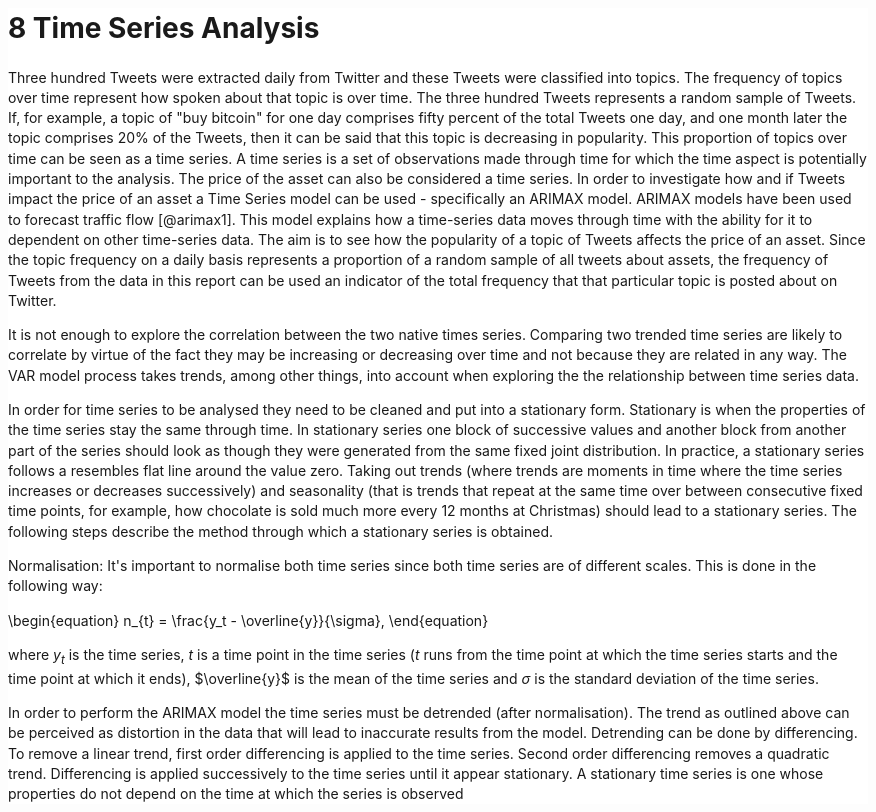 




# 8 Time Series Analysis

Three hundred Tweets were extracted daily from Twitter and these Tweets were classified into topics. The frequency of topics over time represent how spoken about that topic is over time. The three hundred Tweets represents a random sample of Tweets. If, for example, a topic of "buy bitcoin" for one day comprises fifty percent of the total Tweets one day, and one month later the topic comprises 20% of the Tweets, then it can be said that this topic is decreasing in popularity. This proportion of topics over time can be seen as a time series. A time series is a set of observations made through time for which the time aspect is potentially important to the analysis. The price of the asset can also be considered a time series.   In order to investigate how and if Tweets impact the price of an asset a Time Series model can be used - specifically an ARIMAX  model. ARIMAX models have been used to forecast traffic flow [@arimax1]. This model explains how a time-series data moves through time with the ability for it to dependent on other time-series data. The aim is to see how the popularity of a topic of Tweets affects the price of an asset. Since the topic frequency on a daily basis represents a proportion of  a random sample of all tweets about assets, the frequency of Tweets from the data in this report can be used an indicator of the total frequency that that particular topic is posted about on Twitter.


It is not enough to explore the correlation between the two native times series. Comparing two trended time series are likely to correlate by virtue of the fact they may be increasing or decreasing over time and not because they are related in any way. The VAR model process takes trends, among other things, into account when exploring the the relationship between time series data.

In order for time series to be analysed they need to be cleaned and put into a stationary form. Stationary is when the properties of the time series stay the same through time. In stationary series one block of successive values and another block from another part of the series should look as though they were generated from the same fixed joint distribution. In practice, a stationary series follows a resembles flat line around the value zero. Taking out trends (where trends are moments in time where the time series increases or decreases successively) and seasonality (that is trends that repeat at the same time over between consecutive fixed time points, for example, how chocolate is sold much more every 12 months at Christmas) should lead to a stationary series. The following steps describe the method through which a stationary series is obtained.


Normalisation:
It's important to normalise both time series since both time series are of different scales. This is done in the following way:

\begin{equation}
n_{t} = \frac{y_t - \overline{y}}{\sigma},
\end{equation}

where $y_t$ is the time series, $t$ is a time point in the time series ($t$ runs from the time point at which the time series starts and the time point at which it ends), $\overline{y}$ is the mean of the time series and $\sigma$ is the standard deviation of the time series. 




In order to perform the ARIMAX model the time series must be detrended (after normalisation). The trend as outlined above can be perceived as distortion in the data that will lead to inaccurate results from the model. Detrending can be done by differencing. To remove a linear trend, first order differencing is applied to the time series. Second order differencing removes a quadratic trend. Differencing is applied successively to the time series until it appear stationary. A stationary time series is one whose properties do not depend on the time at which the series is observed
